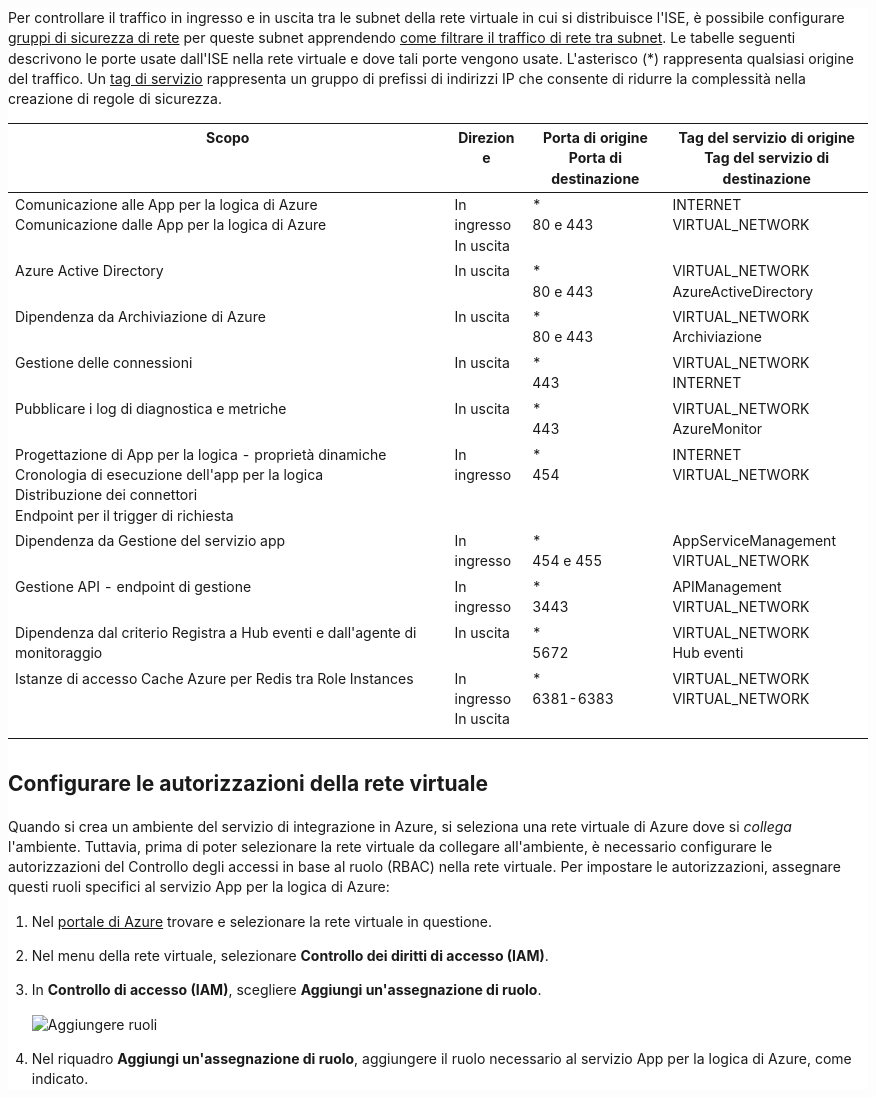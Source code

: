 Per controllare il traffico in ingresso e in uscita tra le subnet della rete virtuale in cui si distribuisce l'ISE, è possibile configurare [gruppi di sicurezza di rete](../virtual-network/security-overview.md) per queste subnet apprendendo [come filtrare il traffico di rete tra subnet](../virtual-network/tutorial-filter-network-traffic.md). Le tabelle seguenti descrivono le porte usate dall'ISE nella rete virtuale e dove tali porte vengono usate. L'asterisco (*) rappresenta qualsiasi origine del traffico. Un [tag di servizio](../virtual-network/security-overview.md#service-tags) rappresenta un gruppo di prefissi di indirizzi IP che consente di ridurre la complessità nella creazione di regole di sicurezza.

| Scopo | Direzione | Porta di origine <br>Porta di destinazione | Tag del servizio di origine <br>Tag del servizio di destinazione |
|---------|-----------|---------------------------------|-----------------------------------------------|
| Comunicazione alle App per la logica di Azure <br>Comunicazione dalle App per la logica di Azure | In ingresso <br>In uscita | * <br>80 e 443 | INTERNET <br>VIRTUAL_NETWORK |
| Azure Active Directory | In uscita | * <br>80 e 443 | VIRTUAL_NETWORK <br>AzureActiveDirectory |
| Dipendenza da Archiviazione di Azure | In uscita | * <br>80 e 443 | VIRTUAL_NETWORK <br>Archiviazione |
| Gestione delle connessioni | In uscita | * <br>443 | VIRTUAL_NETWORK <br>INTERNET |
| Pubblicare i log di diagnostica e metriche | In uscita | * <br>443 | VIRTUAL_NETWORK <br>AzureMonitor |
| Progettazione di App per la logica - proprietà dinamiche <br>Cronologia di esecuzione dell'app per la logica <br>Distribuzione dei connettori <br>Endpoint per il trigger di richiesta | In ingresso | * <br>454 | INTERNET <br>VIRTUAL_NETWORK |
| Dipendenza da Gestione del servizio app | In ingresso | * <br>454 e 455 | AppServiceManagement <br>VIRTUAL_NETWORK |
| Gestione API - endpoint di gestione | In ingresso | * <br>3443 | APIManagement <br>VIRTUAL_NETWORK |
| Dipendenza dal criterio Registra a Hub eventi e dall'agente di monitoraggio | In uscita | * <br>5672 | VIRTUAL_NETWORK <br>Hub eventi |
| Istanze di accesso Cache Azure per Redis tra Role Instances | In ingresso <br>In uscita | * <br>6381-6383 | VIRTUAL_NETWORK <br>VIRTUAL_NETWORK |
|||||

<a name="vnet-access"></a>

## <a name="set-virtual-network-permissions"></a>Configurare le autorizzazioni della rete virtuale

Quando si crea un ambiente del servizio di integrazione in Azure, si seleziona una rete virtuale di Azure dove si *collega* l'ambiente. Tuttavia, prima di poter selezionare la rete virtuale da collegare all'ambiente, è necessario configurare le autorizzazioni del Controllo degli accessi in base al ruolo (RBAC) nella rete virtuale. Per impostare le autorizzazioni, assegnare questi ruoli specifici al servizio App per la logica di Azure:

1. Nel [portale di Azure](https://portal.azure.com) trovare e selezionare la rete virtuale in questione.

1. Nel menu della rete virtuale, selezionare **Controllo dei diritti di accesso (IAM)**.

1. In **Controllo di accesso (IAM)**, scegliere **Aggiungi un'assegnazione di ruolo**.

   ![Aggiungere ruoli](./media/connect-virtual-network-vnet-isolated-environment/set-up-role-based-access-control-vnet.png)

1. Nel riquadro **Aggiungi un'assegnazione di ruolo**, aggiungere il ruolo necessario al servizio App per la logica di Azure, come indicato.
